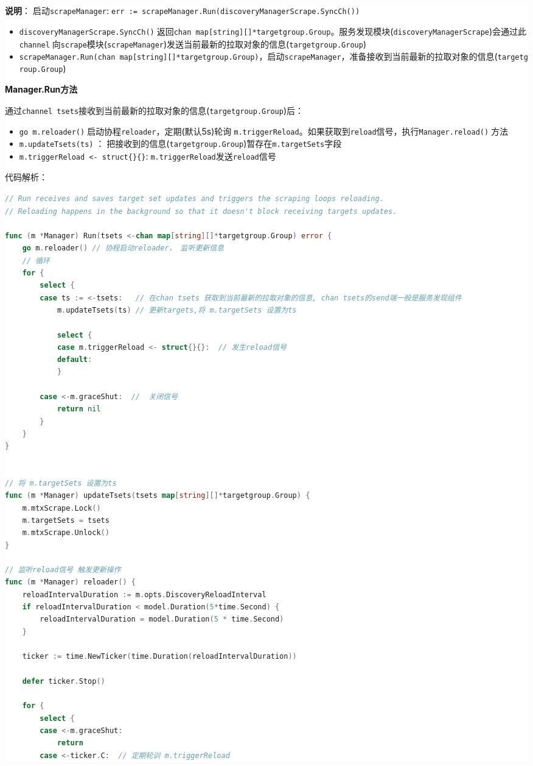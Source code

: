 **说明**：
启动`scrapeManager`: `err := scrapeManager.Run(discoveryManagerScrape.SyncCh())` 
- `discoveryManagerScrape.SyncCh()` 返回`chan map[string][]*targetgroup.Group`。服务发现模块(`discoveryManagerScrape`)会通过此`channel` 向`scrape`模块(`scrapeManager`)发送当前最新的拉取对象的信息(`targetgroup.Group`)
- `scrapeManager.Run(chan map[string][]*targetgroup.Group)`，启动`scrapeManager`，准备接收到当前最新的拉取对象的信息(`targetgroup.Group`)


**Manager.Run方法**  

通过`channel tsets`接收到当前最新的拉取对象的信息(`targetgroup.Group`)后：
- `go m.reloader()`  启动协程`reloader`，定期(默认5s)轮询 `m.triggerReload`。如果获取到`reload`信号，执行`Manager.reload()` 方法
- `m.updateTsets(ts)` ： 把接收到的信息(`targetgroup.Group`)暂存在`m.targetSets`字段
- `m.triggerReload <- struct{}{}`: `m.triggerReload`发送`reload`信号
  

代码解析：

```go
// Run receives and saves target set updates and triggers the scraping loops reloading.
// Reloading happens in the background so that it doesn't block receiving targets updates.

func (m *Manager) Run(tsets <-chan map[string][]*targetgroup.Group) error {
	go m.reloader() // 协程启动reloader， 监听更新信息
	// 循环
	for {
		select {
		case ts := <-tsets:   // 在chan tsets 获取到当前最新的拉取对象的信息, chan tsets的send端一般是服务发现组件
			m.updateTsets(ts) // 更新targets,将 m.targetSets 设置为ts

			select {
			case m.triggerReload <- struct{}{}:  // 发生reload信号
			default:
			}

		case <-m.graceShut:  //  关闭信号
			return nil
		}
	}
}


// 将 m.targetSets 设置为ts
func (m *Manager) updateTsets(tsets map[string][]*targetgroup.Group) {
	m.mtxScrape.Lock()
	m.targetSets = tsets
	m.mtxScrape.Unlock()
}

// 监听reload信号 触发更新操作
func (m *Manager) reloader() {
	reloadIntervalDuration := m.opts.DiscoveryReloadInterval
	if reloadIntervalDuration < model.Duration(5*time.Second) {
		reloadIntervalDuration = model.Duration(5 * time.Second)
	}

	ticker := time.NewTicker(time.Duration(reloadIntervalDuration))

	defer ticker.Stop()

	for {
		select {
		case <-m.graceShut:
			return
		case <-ticker.C:  // 定期轮训 m.triggerReload
```
